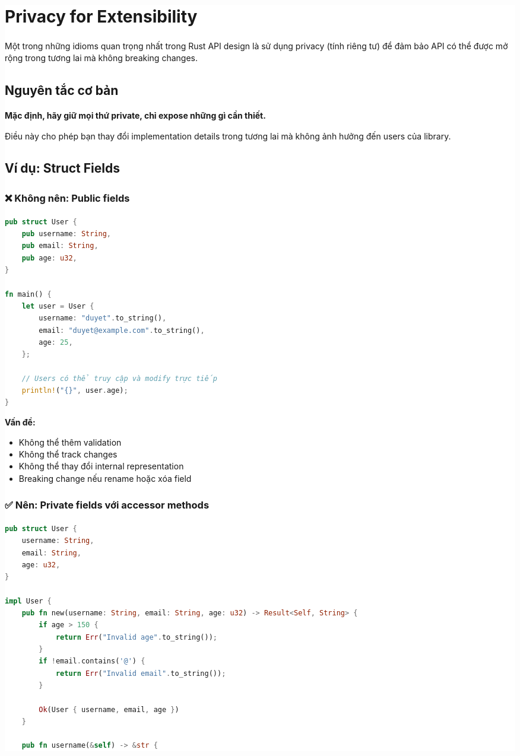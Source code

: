 # Privacy for Extensibility

Một trong những idioms quan trọng nhất trong Rust API design là sử dụng privacy (tính riêng tư) để đảm bảo API có thể được mở rộng trong tương lai mà không breaking changes.

## Nguyên tắc cơ bản

**Mặc định, hãy giữ mọi thứ private, chỉ expose những gì cần thiết.**

Điều này cho phép bạn thay đổi implementation details trong tương lai mà không ảnh hưởng đến users của library.

## Ví dụ: Struct Fields

### ❌ Không nên: Public fields

```rust
pub struct User {
    pub username: String,
    pub email: String,
    pub age: u32,
}

fn main() {
    let user = User {
        username: "duyet".to_string(),
        email: "duyet@example.com".to_string(),
        age: 25,
    };

    // Users có thể truy cập và modify trực tiếp
    println!("{}", user.age);
}
```

**Vấn đề:**
- Không thể thêm validation
- Không thể track changes
- Không thể thay đổi internal representation
- Breaking change nếu rename hoặc xóa field

### ✅ Nên: Private fields với accessor methods

```rust
pub struct User {
    username: String,
    email: String,
    age: u32,
}

impl User {
    pub fn new(username: String, email: String, age: u32) -> Result<Self, String> {
        if age > 150 {
            return Err("Invalid age".to_string());
        }
        if !email.contains('@') {
            return Err("Invalid email".to_string());
        }

        Ok(User { username, email, age })
    }

    pub fn username(&self) -> &str {
```